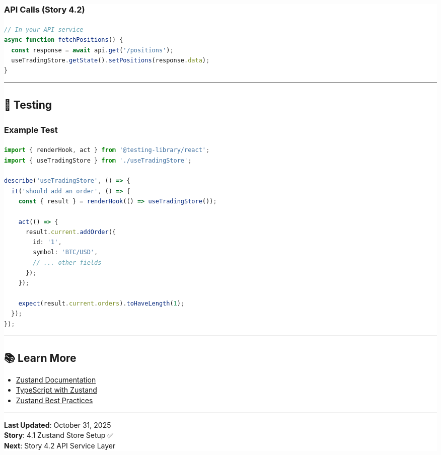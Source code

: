 ### API Calls (Story 4.2)
```typescript
// In your API service
async function fetchPositions() {
  const response = await api.get('/positions');
  useTradingStore.getState().setPositions(response.data);
}
```

---

## 🧪 Testing

### Example Test
```typescript
import { renderHook, act } from '@testing-library/react';
import { useTradingStore } from './useTradingStore';

describe('useTradingStore', () => {
  it('should add an order', () => {
    const { result } = renderHook(() => useTradingStore());
    
    act(() => {
      result.current.addOrder({
        id: '1',
        symbol: 'BTC/USD',
        // ... other fields
      });
    });
    
    expect(result.current.orders).toHaveLength(1);
  });
});
```

---

## 📚 Learn More

- [Zustand Documentation](https://github.com/pmndrs/zustand)
- [TypeScript with Zustand](https://github.com/pmndrs/zustand#typescript)
- [Zustand Best Practices](https://github.com/pmndrs/zustand/wiki/Best-Practices)

---

**Last Updated**: October 31, 2025  
**Story**: 4.1 Zustand Store Setup ✅  
**Next**: Story 4.2 API Service Layer

